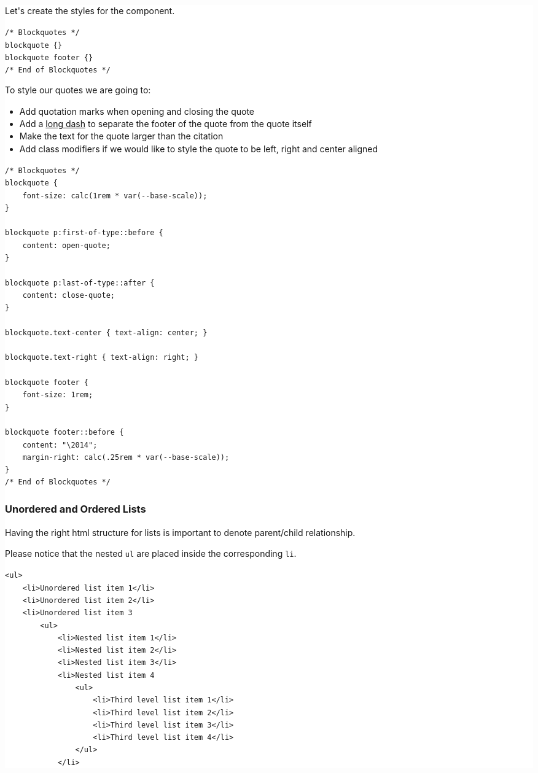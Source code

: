 Let's create the styles for the component.

```
/* Blockquotes */
blockquote {}
blockquote footer {}
/* End of Blockquotes */
```

To style our quotes we are going to:
* Add quotation marks when opening and closing the quote
* Add a [long dash](https://www.compart.com/en/unicode/U+2014) to separate the footer of the quote from the quote itself
* Make the text for the quote larger than the citation
* Add class modifiers if we would like to style the quote to be left, right and center aligned

```
/* Blockquotes */
blockquote {
    font-size: calc(1rem * var(--base-scale));
}

blockquote p:first-of-type::before {
    content: open-quote;
}

blockquote p:last-of-type::after {
    content: close-quote;
}

blockquote.text-center { text-align: center; }

blockquote.text-right { text-align: right; }

blockquote footer {
    font-size: 1rem;
}

blockquote footer::before {
    content: "\2014";
    margin-right: calc(.25rem * var(--base-scale));
}
/* End of Blockquotes */
```

### Unordered and Ordered Lists
Having the right html structure for lists is important to denote parent/child relationship.

Please notice that the nested `ul` are placed inside the corresponding `li`.
```
<ul>
    <li>Unordered list item 1</li>
    <li>Unordered list item 2</li>
    <li>Unordered list item 3
        <ul>
            <li>Nested list item 1</li>
            <li>Nested list item 2</li>
            <li>Nested list item 3</li>
            <li>Nested list item 4
                <ul>
                    <li>Third level list item 1</li>
                    <li>Third level list item 2</li>
                    <li>Third level list item 3</li>
                    <li>Third level list item 4</li>
                </ul>
            </li>
```